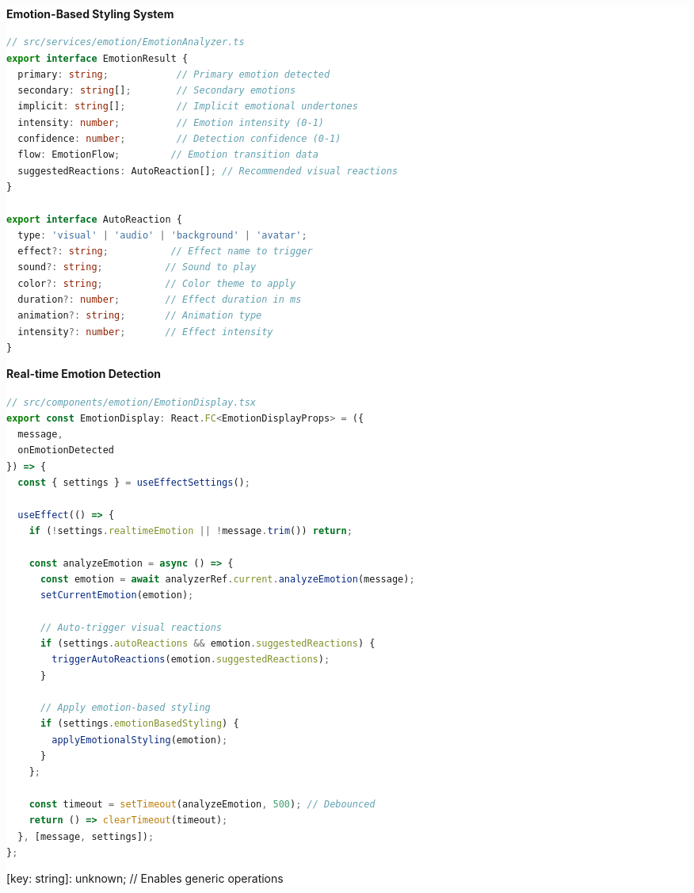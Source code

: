 **Emotion-Based Styling System**

```typescript
// src/services/emotion/EmotionAnalyzer.ts
export interface EmotionResult {
  primary: string;            // Primary emotion detected
  secondary: string[];        // Secondary emotions
  implicit: string[];         // Implicit emotional undertones
  intensity: number;          // Emotion intensity (0-1)
  confidence: number;         // Detection confidence (0-1)
  flow: EmotionFlow;         // Emotion transition data
  suggestedReactions: AutoReaction[]; // Recommended visual reactions
}

export interface AutoReaction {
  type: 'visual' | 'audio' | 'background' | 'avatar';
  effect?: string;           // Effect name to trigger
  sound?: string;           // Sound to play
  color?: string;           // Color theme to apply
  duration?: number;        // Effect duration in ms
  animation?: string;       // Animation type
  intensity?: number;       // Effect intensity
}
```

**Real-time Emotion Detection**

```typescript
// src/components/emotion/EmotionDisplay.tsx
export const EmotionDisplay: React.FC<EmotionDisplayProps> = ({ 
  message, 
  onEmotionDetected 
}) => {
  const { settings } = useEffectSettings();
  
  useEffect(() => {
    if (!settings.realtimeEmotion || !message.trim()) return;
    
    const analyzeEmotion = async () => {
      const emotion = await analyzerRef.current.analyzeEmotion(message);
      setCurrentEmotion(emotion);
      
      // Auto-trigger visual reactions
      if (settings.autoReactions && emotion.suggestedReactions) {
        triggerAutoReactions(emotion.suggestedReactions);
      }
      
      // Apply emotion-based styling
      if (settings.emotionBasedStyling) {
        applyEmotionalStyling(emotion);
      }
    };
    
    const timeout = setTimeout(analyzeEmotion, 500); // Debounced
    return () => clearTimeout(timeout);
  }, [message, settings]);
};
```


  [key: string]: unknown; // Enables generic operations